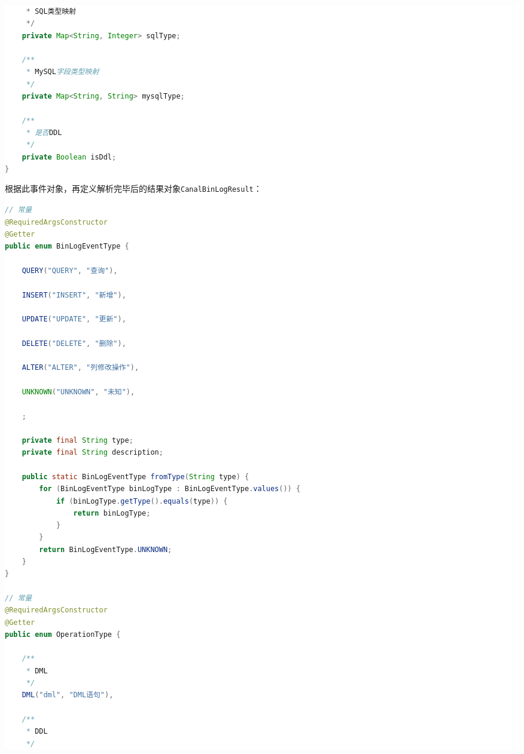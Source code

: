 ```java
     * SQL类型映射
     */
    private Map<String, Integer> sqlType;

    /**
     * MySQL字段类型映射
     */
    private Map<String, String> mysqlType;

    /**
     * 是否DDL
     */
    private Boolean isDdl;
}
```

根据此事件对象，再定义解析完毕后的结果对象`CanalBinLogResult`：

```java
// 常量
@RequiredArgsConstructor
@Getter
public enum BinLogEventType {
    
    QUERY("QUERY", "查询"),

    INSERT("INSERT", "新增"),

    UPDATE("UPDATE", "更新"),

    DELETE("DELETE", "删除"),

    ALTER("ALTER", "列修改操作"),

    UNKNOWN("UNKNOWN", "未知"),

    ;

    private final String type;
    private final String description;

    public static BinLogEventType fromType(String type) {
        for (BinLogEventType binLogType : BinLogEventType.values()) {
            if (binLogType.getType().equals(type)) {
                return binLogType;
            }
        }
        return BinLogEventType.UNKNOWN;
    }
}

// 常量
@RequiredArgsConstructor
@Getter
public enum OperationType {

    /**
     * DML
     */
    DML("dml", "DML语句"),

    /**
     * DDL
     */
```